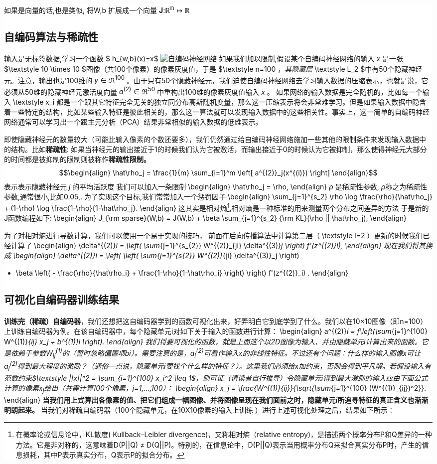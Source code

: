 如果是向量的话,也是类似,
将W,b 扩展成一个向量 **J**:$\mathbb {R^n \mapsto R}$

## 自编码算法与稀疏性
输入是无标签数据,学习一个函数	$	h_{w,b}(x)=x$
![自编码神经网络](https://dn-cyfall.qbox.me/4自编码神经网络)
如果我们加以限制,假设某个自编码神经网络的输入 $\textstyle x$ 是一张 $\textstyle 10 \times 10 $图像（共100个像素）的像素灰度值，于是 $\textstyle n=100 $，其隐藏层$ \textstyle L_2 $中有50个隐藏神经元。注意，输出也是100维的 $\textstyle y \in \Re^{100}$ 。由于只有50个隐藏神经元，我们迫使自编码神经网络去学习输入数据的压缩表示，也就是说，它必须从50维的隐藏神经元激活度向量 $\textstyle a^{(2)} \in \Re^{50}$ 中重构出100维的像素灰度值输入 $\textstyle x$ 。
如果网络的输入数据是完全随机的，比如每一个输入 \textstyle x_i 都是一个跟其它特征完全无关的独立同分布高斯随机变量，那么这一压缩表示将会非常难学习。但是如果输入数据中隐含着一些特定的结构，比如某些输入特征是彼此相关的，那么这一算法就可以发现输入数据中的这些相关性。事实上，这一简单的自编码神经网络通常可以学习出一个跟主元分析（PCA）结果非常相似的输入数据的低维表示。

即使隐藏神经元的数量较大（可能比输入像素的个数还要多），我们仍然通过给自编码神经网络施加一些其他的限制条件来发现输入数据中的结构。比如**稀疏性**:  如果当神经元的输出接近于1的时候我们认为它被激活，而输出接近于0的时候认为它被抑制，那么使得神经元大部分的时间都是被抑制的限制则被称作**稀疏性限制。**
$$\begin{align}
\hat\rho_j = \frac{1}{m} \sum_{i=1}^m \left[ a^{(2)}_j(x^{(i)}) \right]
\end{align}$$ 表示表示隐藏神经元 $\textstyle j$ 的平均活跃度
我们可以加入一条限制
\begin{align}
\hat\rho_j = \rho,
\end{align}
 $\textstyle \rho$ 是稀疏性参数, $\rho$称之为稀疏性参数,通常很小,比如0.05,. 为了实现这个目标,我们常常加入一个惩罚因子
 \begin{align}
\sum_{j=1}^{s_2} \rho \log \frac{\rho}{\hat\rho_j} + (1-\rho) \log \frac{1-\rho}{1-\hat\rho_j}.
\end{align}
这其实是相对熵[^相对熵],相对熵是一种标准的用来测量两个分布之间差异的方法
于是新的J函数编程如下:
\begin{align}
J_{\rm sparse}(W,b) = J(W,b) + \beta \sum_{j=1}^{s_2} {\rm KL}(\rho || \hat\rho_j),
\end{align}

为了对相对熵进行导数计算，我们可以使用一个易于实现的技巧，
前面在后向传播算法中计算第二层（ \textstyle l=2 ）更新的时候我们已经计算了
\begin{align}
\delta^{(2)}_i = \left( \sum_{j=1}^{s_{2}} W^{(2)}_{ji} \delta^{(3)}_j \right) f'(z^{(2)}_i),
\end{align}
现在我们将其换成
\begin{align}
\delta^{(2)}_i =
  \left( \left( \sum_{j=1}^{s_{2}} W^{(2)}_{ji} \delta^{(3)}_j \right)
+ \beta \left( - \frac{\rho}{\hat\rho_i} + \frac{1-\rho}{1-\hat\rho_i} \right) \right) f'(z^{(2)}_i) .
\end{align}


## 可视化自编码器训练结果
**训练完（稀疏）自编码器**，我们还想把这自编码器学到的函数可视化出来，好弄明白它到底学到了什么。我们以在10×10图像（即n=100）上训练自编码器为例。在该自编码器中，每个隐藏单元i对如下关于输入的函数进行计算：
\begin{align}
a^{(2)}_i = f\left(\sum_{j=1}^{100} W^{(1)}_{ij} x_j  + b^{(1)}_i \right).
\end{align}
我们将要可视化的函数，就是上面这个以2D图像为输入、并由隐藏单元i计算出来的函数。它是依赖于参数$\textstyle W^{(1)}_{ij}$的（暂时忽略偏置项bi）。需要注意的是，$\textstyle a^{(2)}_i$可看作输入$\textstyle x$的非线性特征。不过还有个问题：什么样的输入图像$\textstyle x$可让$\textstyle a^{(2)}_i$得到最大程度的激励？（通俗一点说，隐藏单元$\textstyle i$要找个什么样的特征？）。这里我们必须给$\textstyle x$加约束，否则会得到平凡解。若假设输入有范数约束$\textstyle ||x||^2 = \sum_{i=1}^{100} x_i^2 \leq 1$，则可证（请读者自行推导）令隐藏单元$\textstyle i$得到最大激励的输入应由下面公式计算的像素$\textstyle x_j$给出（共需计算100个像素，j=1,…,100）：
\begin{align}
x_j = \frac{W^{(1)}_{ij}}{\sqrt{\sum_{j=1}^{100} (W^{(1)}_{ij})^2}}.
\end{align}
**当我们用上式算出各像素的值、把它们组成一幅图像、并将图像呈现在我们面前之时，隐藏单元$\textstyle i$所追寻特征的真正含义也渐渐明朗起来。**
当我们对稀疏自编码器（100个隐藏单元，在10X10像素的输入上训练 ）进行上述可视化处理之后，结果如下所示：

[^相对熵]: 在概率论或信息论中，KL散度( Kullback–Leibler divergence)，又称相对熵（relative entropy)，是描述两个概率分布P和Q差异的一种方法。它是非对称的，这意味着D(P||Q) ≠ D(Q||P)。特别的，在信息论中，D(P||Q)表示当用概率分布Q来拟合真实分布P时，产生的信息损耗，其中P表示真实分布，Q表示P的拟合分布。